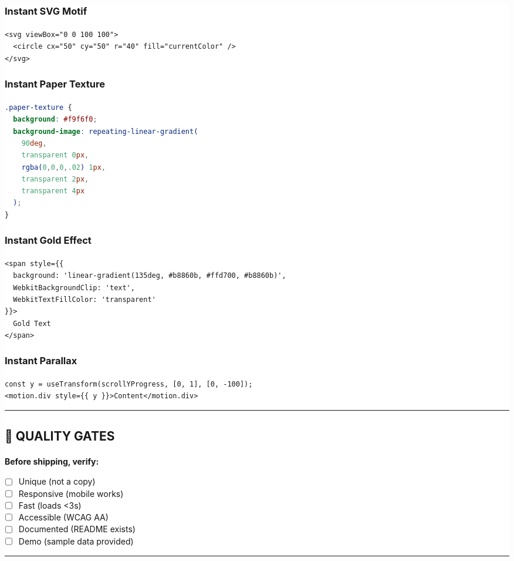 ### Instant SVG Motif
```tsx
<svg viewBox="0 0 100 100">
  <circle cx="50" cy="50" r="40" fill="currentColor" />
</svg>
```

### Instant Paper Texture
```css
.paper-texture {
  background: #f9f6f0;
  background-image: repeating-linear-gradient(
    90deg,
    transparent 0px,
    rgba(0,0,0,.02) 1px,
    transparent 2px,
    transparent 4px
  );
}
```

### Instant Gold Effect
```tsx
<span style={{
  background: 'linear-gradient(135deg, #b8860b, #ffd700, #b8860b)',
  WebkitBackgroundClip: 'text',
  WebkitTextFillColor: 'transparent'
}}>
  Gold Text
</span>
```

### Instant Parallax
```tsx
const y = useTransform(scrollYProgress, [0, 1], [0, -100]);
<motion.div style={{ y }}>Content</motion.div>
```

---

## 🎯 QUALITY GATES

**Before shipping, verify:**
- [ ] Unique (not a copy)
- [ ] Responsive (mobile works)
- [ ] Fast (loads <3s)
- [ ] Accessible (WCAG AA)
- [ ] Documented (README exists)
- [ ] Demo (sample data provided)

---

